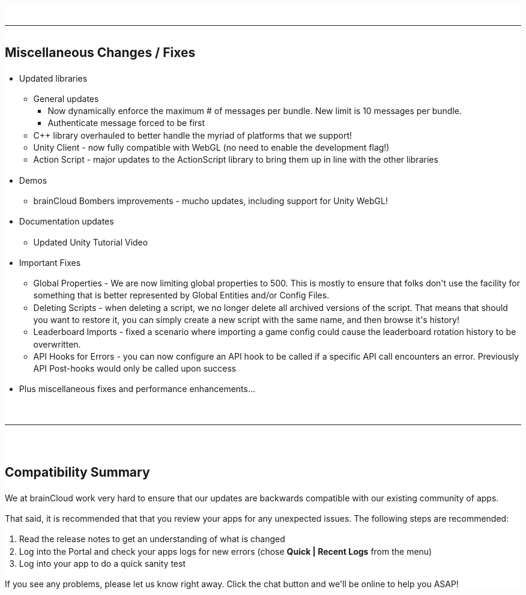  

* * *

## Miscellaneous Changes / Fixes

- Updated libraries
    - General updates
        - Now dynamically enforce the maximum # of messages per bundle. New limit is 10 messages per bundle.
        - Authenticate message forced to be first
    - C++ library overhauled to better handle the myriad of platforms that we support!
    - Unity Client - now fully compatible with WebGL (no need to enable the development flag!)
    - Action Script - major updates to the ActionScript library to bring them up in line with the other libraries

- Demos
    - brainCloud Bombers improvements - mucho updates, including support for Unity WebGL!

- Documentation updates
    - Updated Unity Tutorial Video

- Important Fixes
    - Global Properties - We are now limiting global properties to 500. This is mostly to ensure that folks don't use the facility for something that is better represented by Global Entities and/or Config Files.
    - Deleting Scripts - when deleting a script, we no longer delete all archived versions of the script. That means that should you want to restore it, you can simply create a new script with the same name, and then browse it's history!
    - Leaderboard Imports - fixed a scenario where importing a game config could cause the leaderboard rotation history to be overwritten.
    - API Hooks for Errors - you can now configure an API hook to be called if a specific API call encounters an error. Previously API Post-hooks would only be called upon success

- Plus miscellaneous fixes and performance enhancements...

 

* * *

 

## Compatibility Summary

We at brainCloud work very hard to ensure that our updates are backwards compatible with our existing community of apps.

That said, it is recommended that that you review your apps for any unexpected issues. The following steps are recommended:

1. Read the release notes to get an understanding of what is changed
2. Log into the Portal and check your apps logs for new errors (chose **Quick | Recent Logs** from the menu)
3. Log into your app to do a quick sanity test

If you see any problems, please let us know right away. Click the chat button and we'll be online to help you ASAP!
